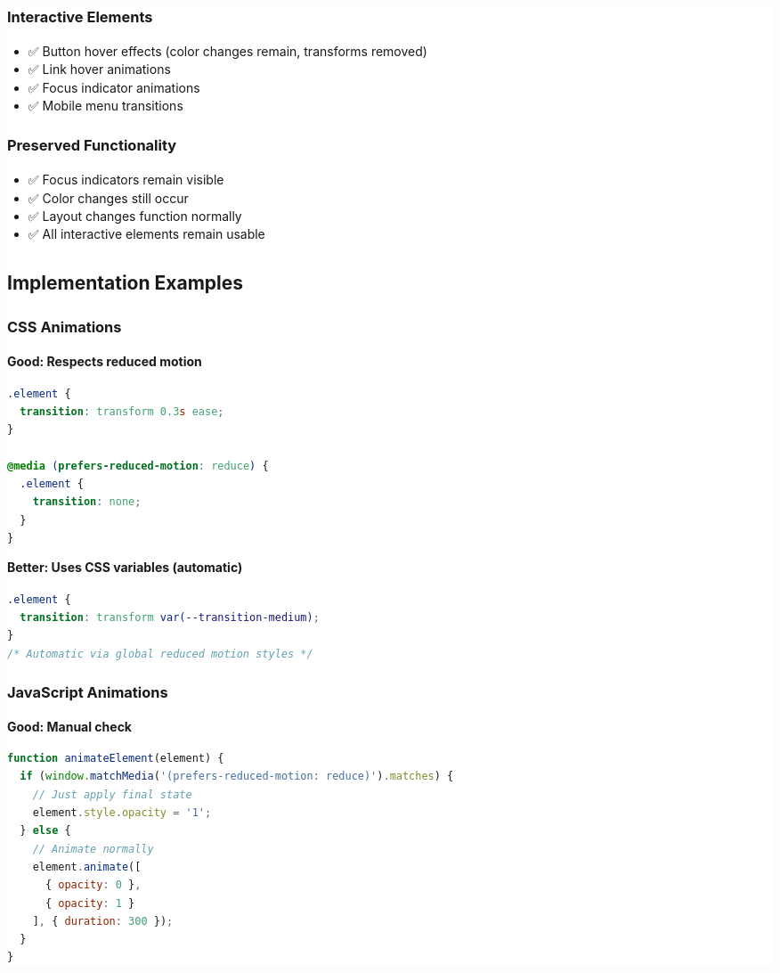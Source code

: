 ### Interactive Elements
- ✅ Button hover effects (color changes remain, transforms removed)
- ✅ Link hover animations
- ✅ Focus indicator animations
- ✅ Mobile menu transitions

### Preserved Functionality
- ✅ Focus indicators remain visible
- ✅ Color changes still occur
- ✅ Layout changes function normally
- ✅ All interactive elements remain usable

## Implementation Examples

### CSS Animations

**Good: Respects reduced motion**
```css
.element {
  transition: transform 0.3s ease;
}

@media (prefers-reduced-motion: reduce) {
  .element {
    transition: none;
  }
}
```

**Better: Uses CSS variables (automatic)**
```css
.element {
  transition: transform var(--transition-medium);
}
/* Automatic via global reduced motion styles */
```

### JavaScript Animations

**Good: Manual check**
```javascript
function animateElement(element) {
  if (window.matchMedia('(prefers-reduced-motion: reduce)').matches) {
    // Just apply final state
    element.style.opacity = '1';
  } else {
    // Animate normally
    element.animate([
      { opacity: 0 },
      { opacity: 1 }
    ], { duration: 300 });
  }
}
```
